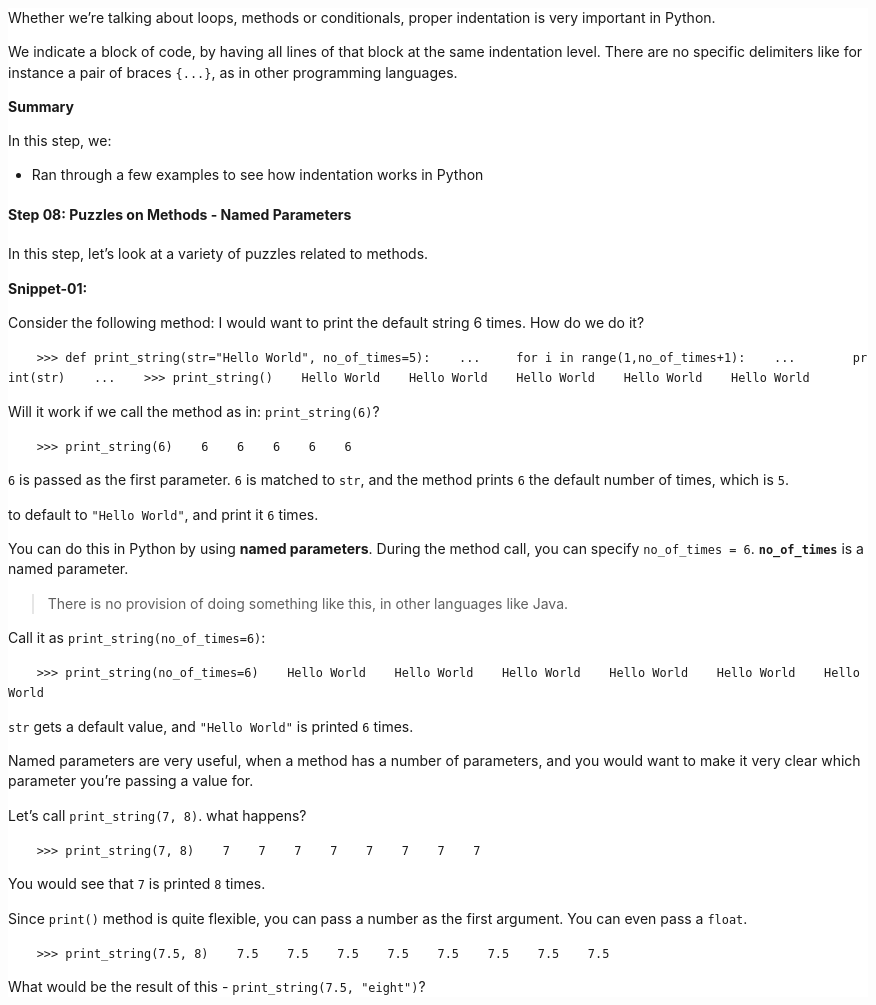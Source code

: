 Whether we’re talking about loops, methods or conditionals, proper indentation is very important in Python.

We indicate a block of code, by having all lines of that block at the same indentation level. There are no specific delimiters like for instance a pair of braces `{...}`, as in other programming languages.

**Summary**

In this step, we:

-   Ran through a few examples to see how indentation works in Python

#### Step 08: Puzzles on Methods - Named Parameters <span id="step-08-puzzles-on-methods-named-parameters"></span>

In this step, let’s look at a variety of puzzles related to methods.

**Snippet-01:**

Consider the following method: I would want to print the default string 6 times. How do we do it?

        >>> def print_string(str="Hello World", no_of_times=5):    ...     for i in range(1,no_of_times+1):    ...        print(str)    ...    >>> print_string()    Hello World    Hello World    Hello World    Hello World    Hello World

Will it work if we call the method as in: `print_string(6)`?

        >>> print_string(6)    6    6    6    6    6

`6` is passed as the first parameter. `6` is matched to `str`, and the method prints `6` the default number of times, which is `5`.

to default to `"Hello World"`, and print it `6` times.

You can do this in Python by using **named parameters**. During the method call, you can specify `no_of_times = 6`. **`no_of_times`** is a named parameter.

> There is no provision of doing something like this, in other languages like Java.

Call it as `print_string(no_of_times=6)`:

        >>> print_string(no_of_times=6)    Hello World    Hello World    Hello World    Hello World    Hello World    Hello World

`str` gets a default value, and `"Hello World"` is printed `6` times.

Named parameters are very useful, when a method has a number of parameters, and you would want to make it very clear which parameter you’re passing a value for.

Let’s call `print_string(7, 8)`. what happens?

        >>> print_string(7, 8)    7    7    7    7    7    7    7    7

You would see that `7` is printed `8` times.

Since `print()` method is quite flexible, you can pass a number as the first argument. You can even pass a `float`.

        >>> print_string(7.5, 8)    7.5    7.5    7.5    7.5    7.5    7.5    7.5    7.5

What would be the result of this - `print_string(7.5, "eight")`?
